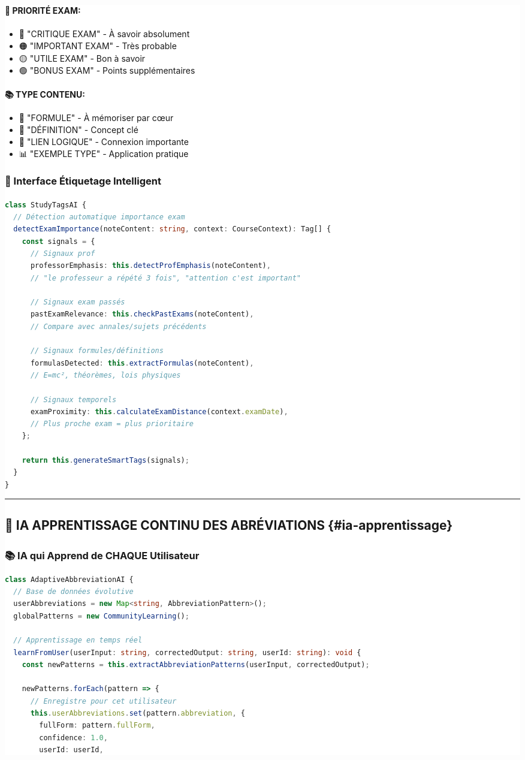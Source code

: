 #### 📌 PRIORITÉ EXAM:
- 🔴 "CRITIQUE EXAM" - À savoir absolument
- 🟠 "IMPORTANT EXAM" - Très probable 
- 🟡 "UTILE EXAM" - Bon à savoir
- 🟢 "BONUS EXAM" - Points supplémentaires

#### 📚 TYPE CONTENU:
- 🧮 "FORMULE" - À mémoriser par cœur
- 📖 "DÉFINITION" - Concept clé
- 🔗 "LIEN LOGIQUE" - Connexion importante  
- 📊 "EXEMPLE TYPE" - Application pratique

### 🎨 Interface Étiquetage Intelligent

```typescript
class StudyTagsAI {
  // Détection automatique importance exam
  detectExamImportance(noteContent: string, context: CourseContext): Tag[] {
    const signals = {
      // Signaux prof
      professorEmphasis: this.detectProfEmphasis(noteContent),
      // "le professeur a répété 3 fois", "attention c'est important"
      
      // Signaux exam passés
      pastExamRelevance: this.checkPastExams(noteContent),
      // Compare avec annales/sujets précédents
      
      // Signaux formules/définitions
      formulasDetected: this.extractFormulas(noteContent),
      // E=mc², théorèmes, lois physiques
      
      // Signaux temporels
      examProximity: this.calculateExamDistance(context.examDate),
      // Plus proche exam = plus prioritaire
    };
    
    return this.generateSmartTags(signals);
  }
}
```

---

## 🧠 IA APPRENTISSAGE CONTINU DES ABRÉVIATIONS {#ia-apprentissage}

### 📚 IA qui Apprend de CHAQUE Utilisateur

```typescript
class AdaptiveAbbreviationAI {
  // Base de données évolutive
  userAbbreviations = new Map<string, AbbreviationPattern>();
  globalPatterns = new CommunityLearning();
  
  // Apprentissage en temps réel
  learnFromUser(userInput: string, correctedOutput: string, userId: string): void {
    const newPatterns = this.extractAbbreviationPatterns(userInput, correctedOutput);
    
    newPatterns.forEach(pattern => {
      // Enregistre pour cet utilisateur
      this.userAbbreviations.set(pattern.abbreviation, {
        fullForm: pattern.fullForm,
        confidence: 1.0,
        userId: userId,
```
